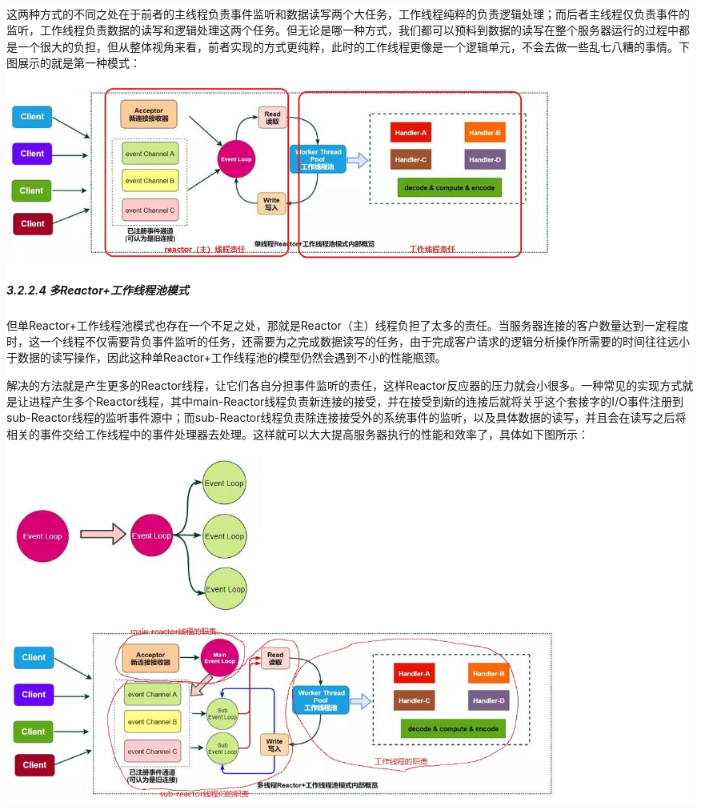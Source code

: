 这两种方式的不同之处在于前者的主线程负责事件监听和数据读写两个大任务，工作线程纯粹的负责逻辑处理；而后者主线程仅负责事件的监听，工作线程负责数据的读写和逻辑处理这两个任务。但无论是哪一种方式，我们都可以预料到数据的读写在整个服务器运行的过程中都是一个很大的负担，但从整体视角来看，前者实现的方式更纯粹，此时的工作线程更像是一个逻辑单元，不会去做一些乱七八糟的事情。下图展示的就是第一种模式：

<img src="img/微信图片_20210107180049.jpg" alt="微信图片_20210107180049" style="zoom:67%;" />



##### 3.2.2.4 多Reactor+工作线程池模式

但单Reactor+工作线程池模式也存在一个不足之处，那就是Reactor（主）线程负担了太多的责任。当服务器连接的客户数量达到一定程度时，这一个线程不仅需要背负事件监听的任务，还需要为之完成数据读写的任务，由于完成客户请求的逻辑分析操作所需要的时间往往远小于数据的读写操作，因此这种单Reactor+工作线程池的模型仍然会遇到不小的性能瓶颈。

解决的方法就是产生更多的Reactor线程，让它们各自分担事件监听的责任，这样Reactor反应器的压力就会小很多。一种常见的实现方式就是让进程产生多个Reactor线程，其中main-Reactor线程负责新连接的接受，并在接受到新的连接后就将关乎这个套接字的I/O事件注册到sub-Reactor线程的监听事件源中；而sub-Reactor线程负责除连接接受外的系统事件的监听，以及具体数据的读写，并且会在读写之后将相关的事件交给工作线程中的事件处理器去处理。这样就可以大大提高服务器执行的性能和效率了，具体如下图所示：

<img src="img/微信图片_20210107201237.jpg" alt="微信图片_20210107201237" style="zoom: 67%;" />



<img src="img/微信图片_20210107200730.jpg" alt="微信图片_20210107200730" style="zoom: 67%;" />
